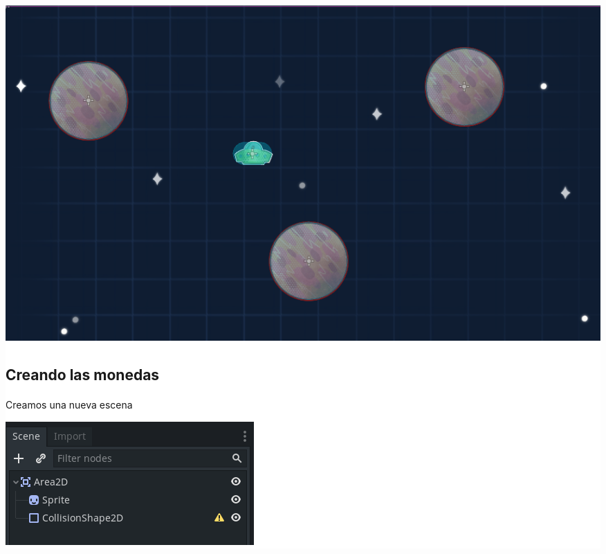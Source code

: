 ![Untitled](source_tutorial/Untitled%204.png)

## Creando las monedas

Creamos una nueva escena

![Untitled](source_tutorial/Untitled%205.png)
